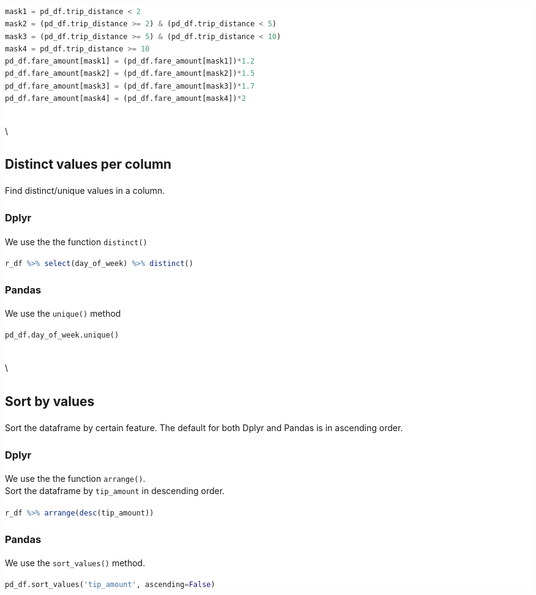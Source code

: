 ```python
mask1 = pd_df.trip_distance < 2
mask2 = (pd_df.trip_distance >= 2) & (pd_df.trip_distance < 5)
mask3 = (pd_df.trip_distance >= 5) & (pd_df.trip_distance < 10)
mask4 = pd_df.trip_distance >= 10
pd_df.fare_amount[mask1] = (pd_df.fare_amount[mask1])*1.2
pd_df.fare_amount[mask2] = (pd_df.fare_amount[mask2])*1.5
pd_df.fare_amount[mask3] = (pd_df.fare_amount[mask3])*1.7
pd_df.fare_amount[mask4] = (pd_df.fare_amount[mask4])*2
```

\
\

## Distinct values per column
Find distinct/unique values in a column. 

### Dplyr

We use the the function `distinct()`

```r
r_df %>% select(day_of_week) %>% distinct()
```

### Pandas

We use the `unique()` method

```python
pd_df.day_of_week.unique()
```

\
\

## Sort by values
Sort the dataframe by certain feature. The default for both Dplyr and Pandas is in ascending order.

### Dplyr

We use the the function `arrange()`. \
Sort the dataframe by `tip_amount` in descending order.

```r
r_df %>% arrange(desc(tip_amount))
```

### Pandas

We use the `sort_values()` method. 

```python
pd_df.sort_values('tip_amount', ascending=False)
```

